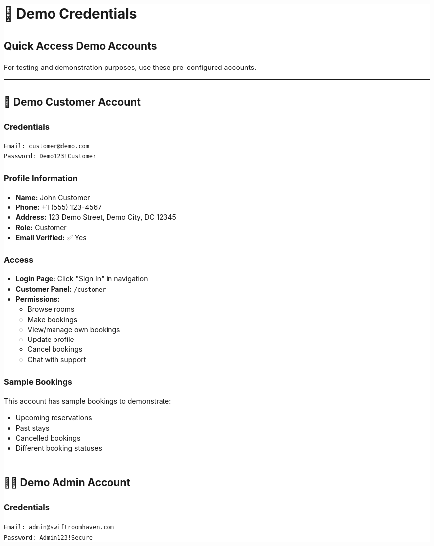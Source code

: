 # 🔑 Demo Credentials

## Quick Access Demo Accounts

For testing and demonstration purposes, use these pre-configured accounts.

---

## 👤 Demo Customer Account

### Credentials
```
Email: customer@demo.com
Password: Demo123!Customer
```

### Profile Information
- **Name:** John Customer
- **Phone:** +1 (555) 123-4567
- **Address:** 123 Demo Street, Demo City, DC 12345
- **Role:** Customer
- **Email Verified:** ✅ Yes

### Access
- **Login Page:** Click "Sign In" in navigation
- **Customer Panel:** `/customer`
- **Permissions:**
  - Browse rooms
  - Make bookings
  - View/manage own bookings
  - Update profile
  - Cancel bookings
  - Chat with support

### Sample Bookings
This account has sample bookings to demonstrate:
- Upcoming reservations
- Past stays
- Cancelled bookings
- Different booking statuses

---

## 👨‍💼 Demo Admin Account

### Credentials
```
Email: admin@swiftroomhaven.com
Password: Admin123!Secure
```
